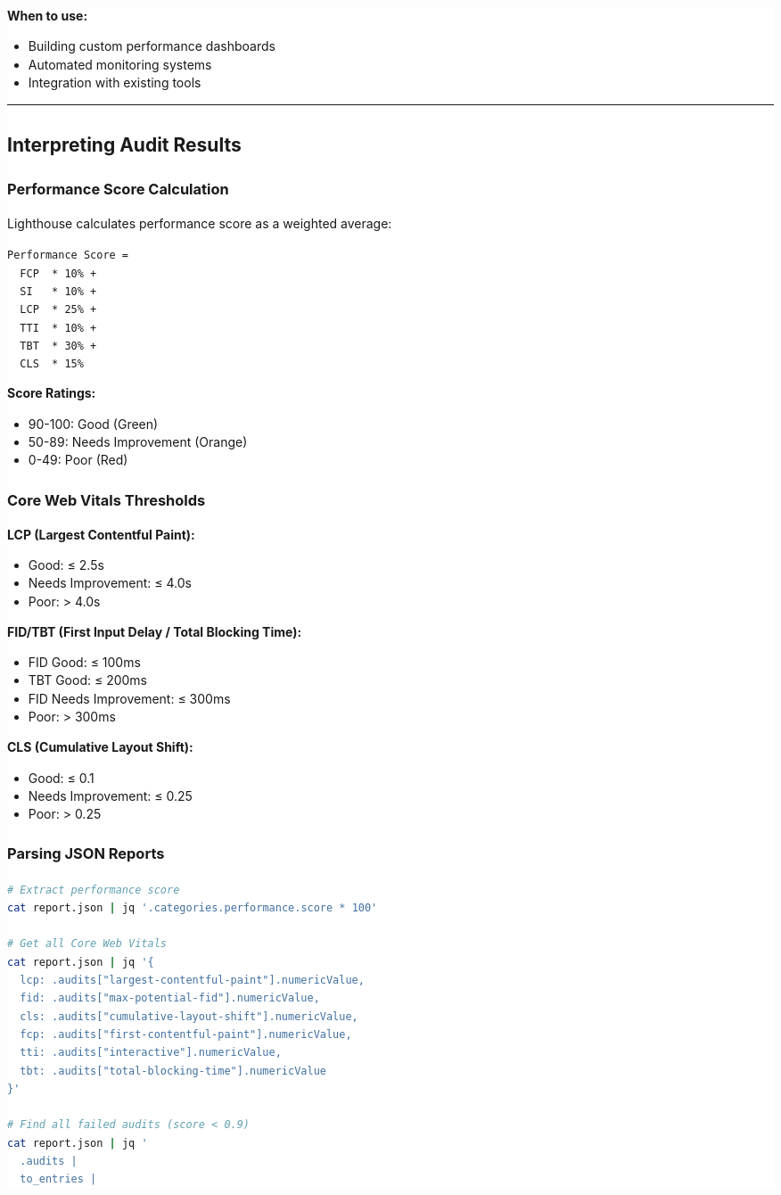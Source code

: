 **When to use:**
- Building custom performance dashboards
- Automated monitoring systems
- Integration with existing tools

---

## Interpreting Audit Results

### Performance Score Calculation

Lighthouse calculates performance score as a weighted average:

```
Performance Score =
  FCP  * 10% +
  SI   * 10% +
  LCP  * 25% +
  TTI  * 10% +
  TBT  * 30% +
  CLS  * 15%
```

**Score Ratings:**
- 90-100: Good (Green)
- 50-89: Needs Improvement (Orange)
- 0-49: Poor (Red)

### Core Web Vitals Thresholds

**LCP (Largest Contentful Paint):**
- Good: ≤ 2.5s
- Needs Improvement: ≤ 4.0s
- Poor: > 4.0s

**FID/TBT (First Input Delay / Total Blocking Time):**
- FID Good: ≤ 100ms
- TBT Good: ≤ 200ms
- FID Needs Improvement: ≤ 300ms
- Poor: > 300ms

**CLS (Cumulative Layout Shift):**
- Good: ≤ 0.1
- Needs Improvement: ≤ 0.25
- Poor: > 0.25

### Parsing JSON Reports

```bash
# Extract performance score
cat report.json | jq '.categories.performance.score * 100'

# Get all Core Web Vitals
cat report.json | jq '{
  lcp: .audits["largest-contentful-paint"].numericValue,
  fid: .audits["max-potential-fid"].numericValue,
  cls: .audits["cumulative-layout-shift"].numericValue,
  fcp: .audits["first-contentful-paint"].numericValue,
  tti: .audits["interactive"].numericValue,
  tbt: .audits["total-blocking-time"].numericValue
}'

# Find all failed audits (score < 0.9)
cat report.json | jq '
  .audits |
  to_entries |
```